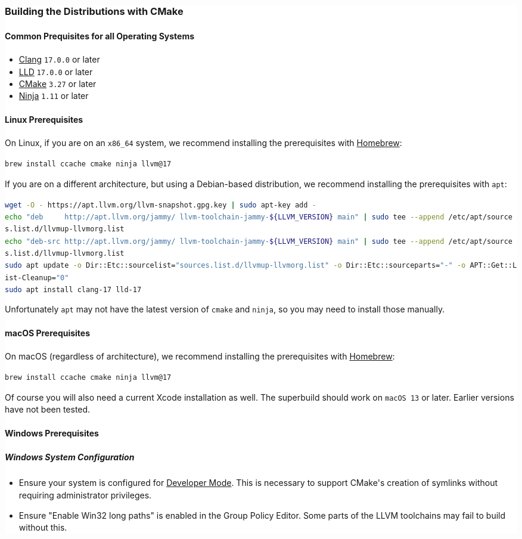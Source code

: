 ### Building the Distributions with CMake

#### Common Prequisites for all Operating Systems

- [Clang](https://clang.llvm.org/) `17.0.0` or later
- [LLD](https://lld.llvm.org/) `17.0.0` or later
- [CMake](https://cmake.org/) `3.27` or later
- [Ninja](https://ninja-build.org/) `1.11` or later

#### Linux Prerequisites

On Linux, if you are on an `x86_64` system, we recommend installing the prerequisites with [Homebrew](https://brew.sh/):

```bash
brew install ccache cmake ninja llvm@17
```

If you are on a different architecture, but using a Debian-based distribution, we recommend installing the prerequisites with `apt`:

```bash
wget -O - https://apt.llvm.org/llvm-snapshot.gpg.key | sudo apt-key add -
echo "deb     http://apt.llvm.org/jammy/ llvm-toolchain-jammy-${LLVM_VERSION} main" | sudo tee --append /etc/apt/sources.list.d/llvmup-llvmorg.list
echo "deb-src http://apt.llvm.org/jammy/ llvm-toolchain-jammy-${LLVM_VERSION} main" | sudo tee --append /etc/apt/sources.list.d/llvmup-llvmorg.list
sudo apt update -o Dir::Etc::sourcelist="sources.list.d/llvmup-llvmorg.list" -o Dir::Etc::sourceparts="-" -o APT::Get::List-Cleanup="0"
sudo apt install clang-17 lld-17
```

Unfortunately `apt` may not have the latest version of `cmake` and `ninja`, so you may need to install those manually.

#### macOS Prerequisites

On macOS (regardless of architecture), we recommend installing the prerequisites with [Homebrew](https://brew.sh/):

```bash
brew install ccache cmake ninja llvm@17
```

Of course you will also need a current Xcode installation as well. The superbuild should work on `macOS 13` or later. Earlier versions have not been tested.

#### Windows Prerequisites

##### Windows System Configuration

- Ensure your system is configured for [Developer Mode](https://learn.microsoft.com/en-us/windows/apps/get-started/developer-mode-features-and-debugging). This is necessary to support CMake's creation of symlinks without requiring administrator privileges.

- Ensure "Enable Win32 long paths" is enabled in the Group Policy Editor. Some parts of the LLVM toolchains may fail to build without this.
